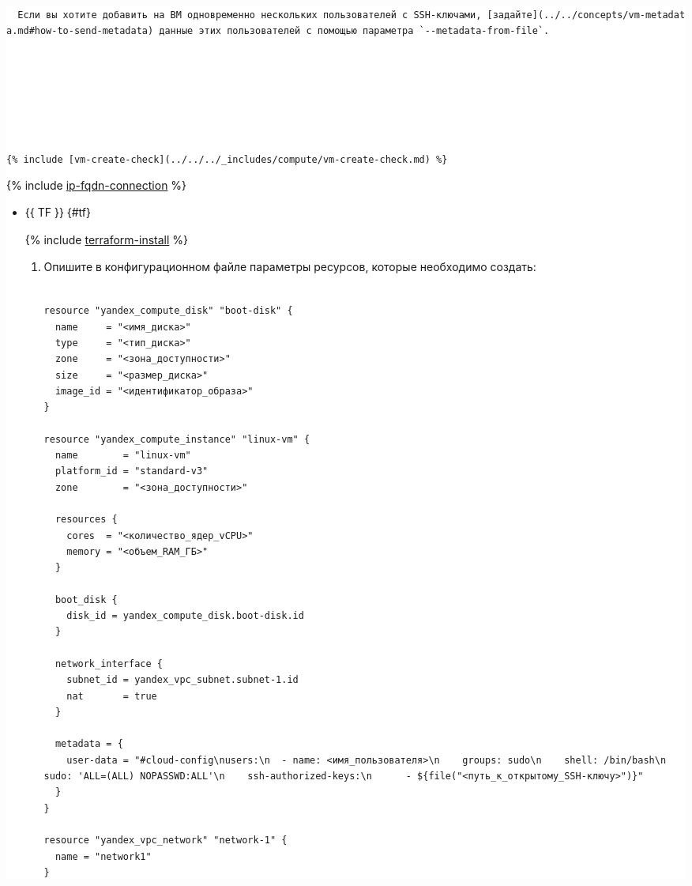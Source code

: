       Если вы хотите добавить на ВМ одновременно нескольких пользователей с SSH-ключами, [задайте](../../concepts/vm-metadata.md#how-to-send-metadata) данные этих пользователей с помощью параметра `--metadata-from-file`.







    {% include [vm-create-check](../../../_includes/compute/vm-create-check.md) %}

  {% include [ip-fqdn-connection](../../../_includes/ip-fqdn-connection.md) %}

- {{ TF }} {#tf}

  {% include [terraform-install](../../../_includes/terraform-install.md) %}

  1. Опишите в конфигурационном файле параметры ресурсов, которые необходимо создать:

     ```hcl

     resource "yandex_compute_disk" "boot-disk" {
       name     = "<имя_диска>"
       type     = "<тип_диска>"
       zone     = "<зона_доступности>"
       size     = "<размер_диска>"
       image_id = "<идентификатор_образа>"
     }

     resource "yandex_compute_instance" "linux-vm" {
       name        = "linux-vm"
       platform_id = "standard-v3"
       zone        = "<зона_доступности>"

       resources {
         cores  = "<количество_ядер_vCPU>"
         memory = "<объем_RAM_ГБ>"
       }

       boot_disk {
         disk_id = yandex_compute_disk.boot-disk.id
       }

       network_interface {
         subnet_id = yandex_vpc_subnet.subnet-1.id
         nat       = true
       }

       metadata = {
         user-data = "#cloud-config\nusers:\n  - name: <имя_пользователя>\n    groups: sudo\n    shell: /bin/bash\n    sudo: 'ALL=(ALL) NOPASSWD:ALL'\n    ssh-authorized-keys:\n      - ${file("<путь_к_открытому_SSH-ключу>")}"
       }
     }

     resource "yandex_vpc_network" "network-1" {
       name = "network1"
     }
